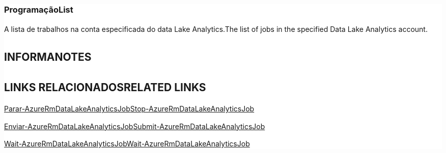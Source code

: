 ### <span data-ttu-id="d5c1d-180">Programação<PSJobInformationBasic></span><span class="sxs-lookup"><span data-stu-id="d5c1d-180">List<PSJobInformationBasic></span></span>
<span data-ttu-id="d5c1d-181">A lista de trabalhos na conta especificada do data Lake Analytics.</span><span class="sxs-lookup"><span data-stu-id="d5c1d-181">The list of jobs in the specified Data Lake Analytics account.</span></span>

## <span data-ttu-id="d5c1d-182">INFORMA</span><span class="sxs-lookup"><span data-stu-id="d5c1d-182">NOTES</span></span>

## <span data-ttu-id="d5c1d-183">LINKS RELACIONADOS</span><span class="sxs-lookup"><span data-stu-id="d5c1d-183">RELATED LINKS</span></span>

[<span data-ttu-id="d5c1d-184">Parar-AzureRmDataLakeAnalyticsJob</span><span class="sxs-lookup"><span data-stu-id="d5c1d-184">Stop-AzureRmDataLakeAnalyticsJob</span></span>](./Stop-AzureRmDataLakeAnalyticsJob.md)

[<span data-ttu-id="d5c1d-185">Enviar-AzureRmDataLakeAnalyticsJob</span><span class="sxs-lookup"><span data-stu-id="d5c1d-185">Submit-AzureRmDataLakeAnalyticsJob</span></span>](./Submit-AzureRmDataLakeAnalyticsJob.md)

[<span data-ttu-id="d5c1d-186">Wait-AzureRmDataLakeAnalyticsJob</span><span class="sxs-lookup"><span data-stu-id="d5c1d-186">Wait-AzureRmDataLakeAnalyticsJob</span></span>](./Wait-AzureRmDataLakeAnalyticsJob.md)



